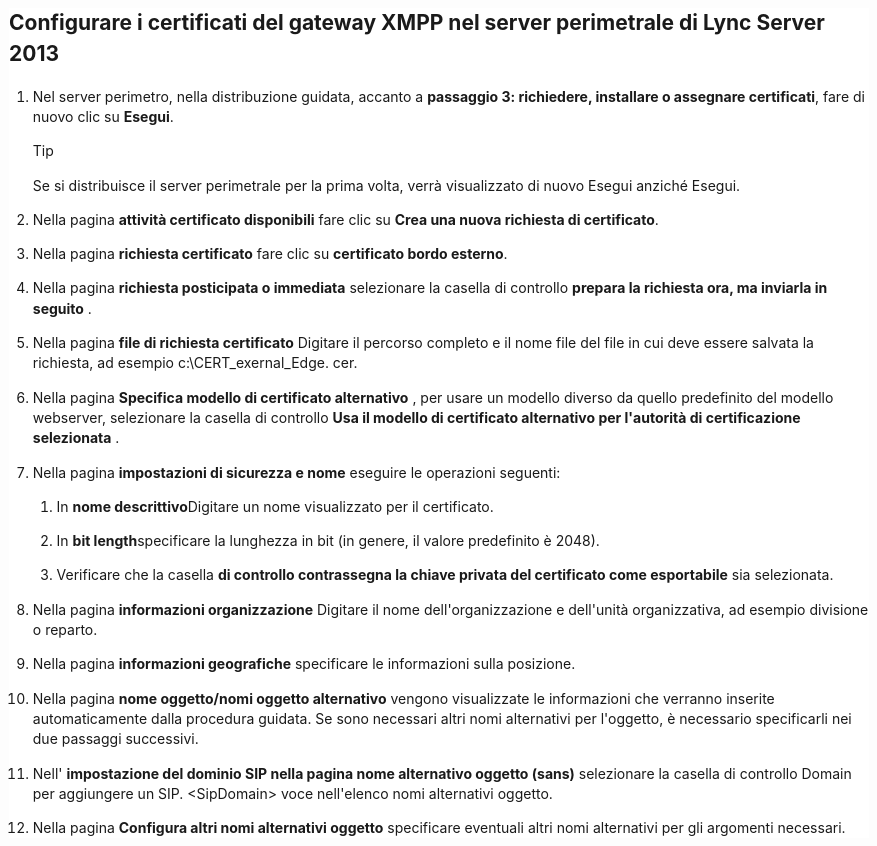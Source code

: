 

</div>

<div>

## <a name="configure-xmpp-gateway-certificates-on-the-lync-server-2013-edge-server"></a>Configurare i certificati del gateway XMPP nel server perimetrale di Lync Server 2013

1.  Nel server perimetro, nella distribuzione guidata, accanto a **passaggio 3: richiedere, installare o assegnare certificati**, fare di nuovo clic su **Esegui**.
    
    <div class=" ">
    

    > [!TIP]  
    > Se si distribuisce il server perimetrale per la prima volta, verrà visualizzato di nuovo Esegui anziché Esegui.

    
    </div>

2.  Nella pagina **attività certificato disponibili** fare clic su **Crea una nuova richiesta di certificato**.

3.  Nella pagina **richiesta certificato** fare clic su **certificato bordo esterno**.

4.  Nella pagina **richiesta posticipata o immediata** selezionare la casella di controllo **prepara la richiesta ora, ma inviarla in seguito** .

5.  Nella pagina **file di richiesta certificato** Digitare il percorso completo e il nome file del file in cui deve essere salvata la richiesta, ad esempio c:\\CERT\_exernal\_Edge. cer.

6.  Nella pagina **Specifica modello di certificato alternativo** , per usare un modello diverso da quello predefinito del modello webserver, selezionare la casella di controllo **Usa il modello di certificato alternativo per l'autorità di certificazione selezionata** .

7.  Nella pagina **impostazioni di sicurezza e nome** eseguire le operazioni seguenti:
    
    1.  In **nome descrittivo**Digitare un nome visualizzato per il certificato.
    
    2.  In **bit length**specificare la lunghezza in bit (in genere, il valore predefinito è 2048).
    
    3.  Verificare che la casella **di controllo contrassegna la chiave privata del certificato come esportabile** sia selezionata.

8.  Nella pagina **informazioni organizzazione** Digitare il nome dell'organizzazione e dell'unità organizzativa, ad esempio divisione o reparto.

9.  Nella pagina **informazioni geografiche** specificare le informazioni sulla posizione.

10. Nella pagina **nome oggetto/nomi oggetto alternativo** vengono visualizzate le informazioni che verranno inserite automaticamente dalla procedura guidata. Se sono necessari altri nomi alternativi per l'oggetto, è necessario specificarli nei due passaggi successivi.

11. Nell' **impostazione del dominio SIP nella pagina nome alternativo oggetto (sans)** selezionare la casella di controllo Domain per aggiungere un SIP. \<SipDomain\> voce nell'elenco nomi alternativi oggetto.

12. Nella pagina **Configura altri nomi alternativi oggetto** specificare eventuali altri nomi alternativi per gli argomenti necessari.
    